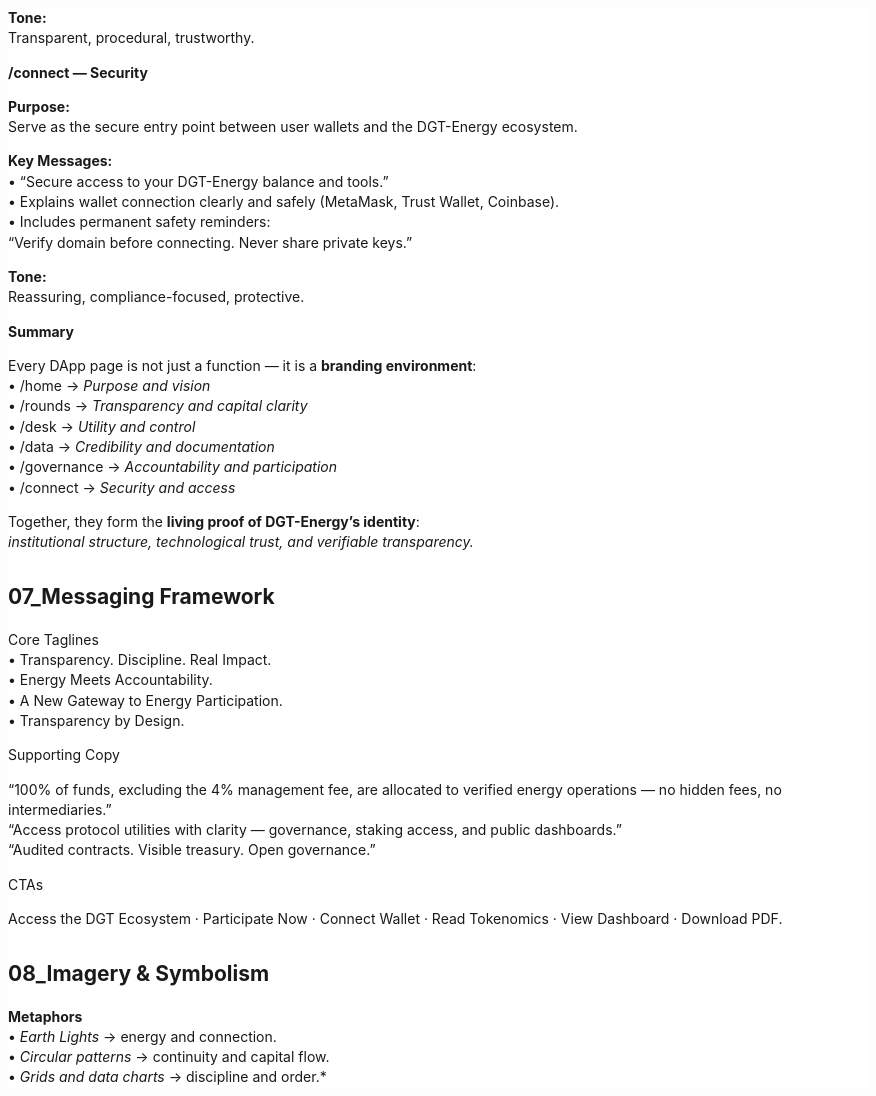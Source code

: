 **Tone:**  
Transparent, procedural, trustworthy.  
  
  
**/connect — Security**  
  
**Purpose:**  
Serve as the secure entry point between user wallets and the DGT-Energy ecosystem.  
  
**Key Messages:**  
	•	“Secure access to your DGT-Energy balance and tools.”  
	•	Explains wallet connection clearly and safely (MetaMask, Trust Wallet, Coinbase).  
	•	Includes permanent safety reminders:  
“Verify domain before connecting. Never share private keys.”  
  
**Tone:**  
Reassuring, compliance-focused, protective.  
  
  
**Summary**  
  
Every DApp page is not just a function — it is a **branding environment**:  
	•	/home → *Purpose and vision*  
	•	/rounds → *Transparency and capital clarity*  
	•	/desk → *Utility and control*  
	•	/data → *Credibility and documentation*  
	•	/governance → *Accountability and participation*  
	•	/connect → *Security and access*  
  
Together, they form the **living proof of DGT-Energy’s identity**:  
*institutional structure, technological trust, and verifiable transparency.*  
  
  
## 07_Messaging Framework  
  
Core Taglines  
• Transparency. Discipline. Real Impact.  
• Energy Meets Accountability.  
• A New Gateway to Energy Participation.  
• Transparency by Design.  
  
Supporting Copy  
  
“100% of funds, excluding the 4% management fee, are allocated to verified energy operations — no hidden fees, no intermediaries.”  
“Access protocol utilities with clarity — governance, staking access, and public dashboards.”  
“Audited contracts. Visible treasury. Open governance.”  
  
CTAs  
  
Access the DGT Ecosystem · Participate Now · Connect Wallet · Read Tokenomics · View Dashboard · Download PDF.  
  
  
## 08_Imagery & Symbolism  
  
**Metaphors**  
	•	*Earth Lights* → energy and connection.  
	•	*Circular patterns* → continuity and capital flow.  
	•	*Grids and data charts* → discipline and order.*  
  